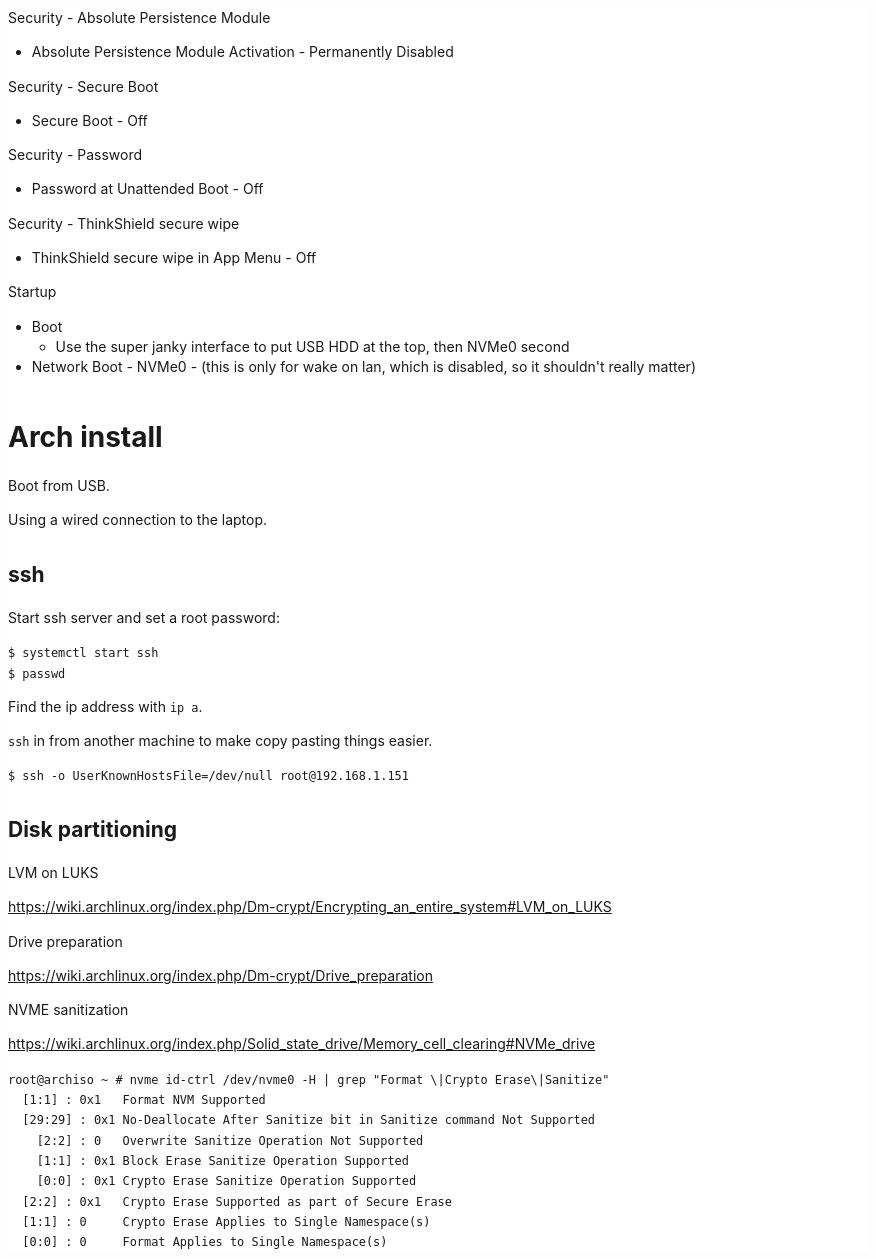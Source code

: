 Security - Absolute Persistence Module
- Absolute Persistence Module Activation - Permanently Disabled

Security - Secure Boot
- Secure Boot - Off

Security - Password
- Password at Unattended Boot - Off

Security - ThinkShield secure wipe
- ThinkShield secure wipe in App Menu - Off

Startup
- Boot
  - Use the super janky interface to put USB HDD at the top, then NVMe0
    second
- Network Boot - NVMe0 - (this is only for wake on lan, which is disabled, so
                          it shouldn't really matter)

# Arch install

Boot from USB.

Using a wired connection to the laptop.

## ssh

Start ssh server and set a root password:

```console
$ systemctl start ssh
$ passwd
```

Find the ip address with `ip a`.

`ssh` in from another machine to make copy pasting things easier.

```console
$ ssh -o UserKnownHostsFile=/dev/null root@192.168.1.151
```

## Disk partitioning

LVM on LUKS

https://wiki.archlinux.org/index.php/Dm-crypt/Encrypting_an_entire_system#LVM_on_LUKS

Drive preparation

https://wiki.archlinux.org/index.php/Dm-crypt/Drive_preparation

NVME sanitization

https://wiki.archlinux.org/index.php/Solid_state_drive/Memory_cell_clearing#NVMe_drive

```console
root@archiso ~ # nvme id-ctrl /dev/nvme0 -H | grep "Format \|Crypto Erase\|Sanitize"
  [1:1] : 0x1   Format NVM Supported
  [29:29] : 0x1 No-Deallocate After Sanitize bit in Sanitize command Not Supported
    [2:2] : 0   Overwrite Sanitize Operation Not Supported
    [1:1] : 0x1 Block Erase Sanitize Operation Supported
    [0:0] : 0x1 Crypto Erase Sanitize Operation Supported
  [2:2] : 0x1   Crypto Erase Supported as part of Secure Erase
  [1:1] : 0     Crypto Erase Applies to Single Namespace(s)
  [0:0] : 0     Format Applies to Single Namespace(s)
```
